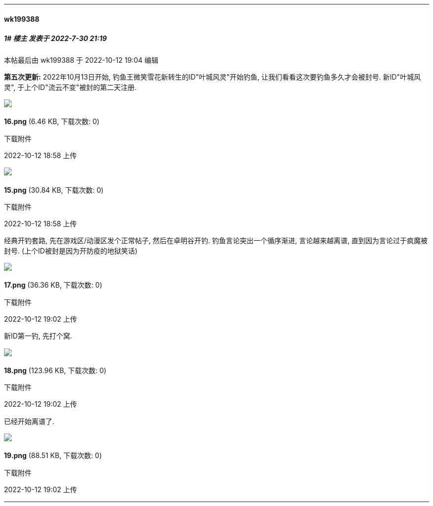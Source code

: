 

*****

####  wk199388  
##### 1#       楼主       发表于 2022-7-30 21:19

 本帖最后由 wk199388 于 2022-10-12 19:04 编辑 

<strong>第五次更新:</strong>
2022年10月13日开始, 钓鱼王微笑雪花新转生的ID"叶城风灵"开始钓鱼, 让我们看看这次要钓鱼多久才会被封号.
新ID"叶城风灵", 于上个ID"流云不变"被封的第二天注册.

<img src="https://img.saraba1st.com/forum/202210/12/185823dokpuyg9gup5eug2.png" referrerpolicy="no-referrer">

<strong>16.png</strong> (6.46 KB, 下载次数: 0)

下载附件

2022-10-12 18:58 上传

<img src="https://img.saraba1st.com/forum/202210/12/185823z7xccge3uuuz87pe.png" referrerpolicy="no-referrer">

<strong>15.png</strong> (30.84 KB, 下载次数: 0)

下载附件

2022-10-12 18:58 上传

经典开钓套路, 先在游戏区/动漫区发个正常帖子, 然后在卓明谷开钓. 钓鱼言论突出一个循序渐进, 言论越来越离谱, 直到因为言论过于疯魔被封号. (上个ID被封是因为开防疫的地狱笑话)

<img src="https://img.saraba1st.com/forum/202210/12/190246rz3vyrcquguxbt3x.png" referrerpolicy="no-referrer">

<strong>17.png</strong> (36.36 KB, 下载次数: 0)

下载附件

2022-10-12 19:02 上传

新ID第一钓, 先打个窝.

<img src="https://img.saraba1st.com/forum/202210/12/190246w2e8zzzs8p8gxsmp.png" referrerpolicy="no-referrer">

<strong>18.png</strong> (123.96 KB, 下载次数: 0)

下载附件

2022-10-12 19:02 上传

已经开始离谱了.

<img src="https://img.saraba1st.com/forum/202210/12/190246y0btvnq20ndzzccb.png" referrerpolicy="no-referrer">

<strong>19.png</strong> (88.51 KB, 下载次数: 0)

下载附件

2022-10-12 19:02 上传

--------------------------------------------------------------------------------------
